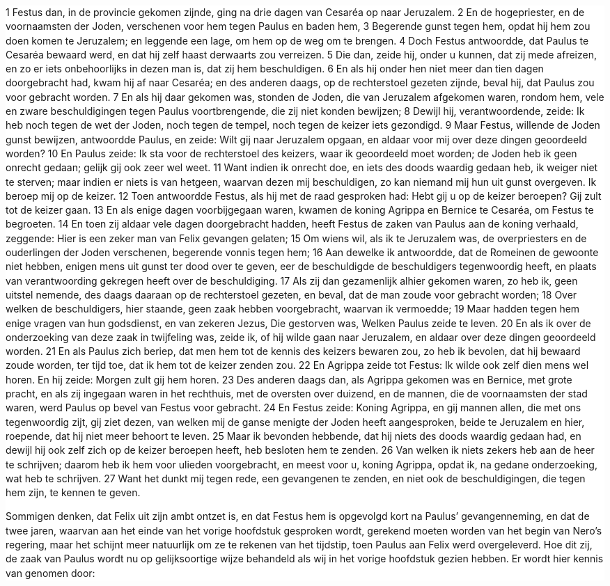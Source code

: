 1 Festus dan, in de provincie gekomen zijnde, ging na drie dagen van Cesaréa op naar Jeruzalem. 2 En de hogepriester, en de voornaamsten der Joden, verschenen voor hem tegen Paulus en baden hem, 3 Begerende gunst tegen hem, opdat hij hem zou doen komen te Jeruzalem; en leggende een lage, om hem op de weg om te brengen. 4 Doch Festus antwoordde, dat Paulus te Cesaréa bewaard werd, en dat hij zelf haast derwaarts zou verreizen. 5 Die dan, zeide hij, onder u kunnen, dat zij mede afreizen, en zo er iets onbehoorlijks in dezen man is, dat zij hem beschuldigen. 6 En als hij onder hen niet meer dan tien dagen doorgebracht had, kwam hij af naar Cesaréa; en des anderen daags, op de rechterstoel gezeten zijnde, beval hij, dat Paulus zou voor gebracht worden. 
7 En als hij daar gekomen was, stonden de Joden, die van Jeruzalem afgekomen waren, rondom hem, vele en zware beschuldigingen tegen Paulus voortbrengende, die zij niet konden bewijzen; 8 Dewijl hij, verantwoordende, zeide: Ik heb noch tegen de wet der Joden, noch tegen de tempel, noch tegen de keizer iets gezondigd. 
9 Maar Festus, willende de Joden gunst bewijzen, antwoordde Paulus, en zeide: Wilt gij naar Jeruzalem opgaan, en aldaar voor mij over deze dingen geoordeeld worden? 10 En Paulus zeide: Ik sta voor de rechterstoel des keizers, waar ik geoordeeld moet worden; de Joden heb ik geen onrecht gedaan; gelijk gij ook zeer wel weet. 11 Want indien ik onrecht doe, en iets des doods waardig gedaan heb, ik weiger niet te sterven; maar indien er niets is van hetgeen, waarvan dezen mij beschuldigen, zo kan niemand mij hun uit gunst overgeven. Ik beroep mij op de keizer. 
12 Toen antwoordde Festus, als hij met de raad gesproken had: Hebt gij u op de keizer beroepen? Gij zult tot de keizer gaan. 
13 En als enige dagen voorbijgegaan waren, kwamen de koning Agrippa en Bernice te Cesaréa, om Festus te begroeten. 14 En toen zij aldaar vele dagen doorgebracht hadden, heeft Festus de zaken van Paulus aan de koning verhaald, zeggende: Hier is een zeker man van Felix gevangen gelaten; 15 Om wiens wil, als ik te Jeruzalem was, de overpriesters en de ouderlingen der Joden verschenen, begerende vonnis tegen hem; 16 Aan dewelke ik antwoordde, dat de Romeinen de gewoonte niet hebben, enigen mens uit gunst ter dood over te geven, eer de beschuldigde de beschuldigers tegenwoordig heeft, en plaats van verantwoording gekregen heeft over de beschuldiging. 17 Als zij dan gezamenlijk alhier gekomen waren, zo heb ik, geen uitstel nemende, des daags daaraan op de rechterstoel gezeten, en beval, dat de man zoude voor gebracht worden; 18 Over welken de beschuldigers, hier staande, geen zaak hebben voorgebracht, waarvan ik vermoedde; 19 Maar hadden tegen hem enige vragen van hun godsdienst, en van zekeren Jezus, Die gestorven was, Welken Paulus zeide te leven. 20 En als ik over de onderzoeking van deze zaak in twijfeling was, zeide ik, of hij wilde gaan naar Jeruzalem, en aldaar over deze dingen geoordeeld worden. 21 En als Paulus zich beriep, dat men hem tot de kennis des keizers bewaren zou, zo heb ik bevolen, dat hij bewaard zoude worden, ter tijd toe, dat ik hem tot de keizer zenden zou. 
22 En Agrippa zeide tot Festus: Ik wilde ook zelf dien mens wel horen. En hij zeide: Morgen zult gij hem horen. 23 Des anderen daags dan, als Agrippa gekomen was en Bernice, met grote pracht, en als zij ingegaan waren in het rechthuis, met de oversten over duizend, en de mannen, die de voornaamsten der stad waren, werd Paulus op bevel van Festus voor gebracht. 24 En Festus zeide: Koning Agrippa, en gij mannen allen, die met ons tegenwoordig zijt, gij ziet dezen, van welken mij de ganse menigte der Joden heeft aangesproken, beide te Jeruzalem en hier, roepende, dat hij niet meer behoort te leven. 25 Maar ik bevonden hebbende, dat hij niets des doods waardig gedaan had, en dewijl hij ook zelf zich op de keizer beroepen heeft, heb besloten hem te zenden. 26 Van welken ik niets zekers heb aan de heer te schrijven; daarom heb ik hem voor ulieden voorgebracht, en meest voor u, koning Agrippa, opdat ik, na gedane onderzoeking, wat heb te schrijven. 27 Want het dunkt mij tegen rede, een gevangenen te zenden, en niet ook de beschuldigingen, die tegen hem zijn, te kennen te geven. 

Sommigen denken, dat Felix uit zijn ambt ontzet is, en dat Festus hem is opgevolgd kort na Paulus’ gevangenneming, en dat de twee jaren, waarvan aan het einde van het vorige hoofdstuk gesproken wordt, gerekend moeten worden van het begin van Nero’s regering, maar het schijnt meer natuurlijk om ze te rekenen van het tijdstip, toen Paulus aan Felix werd overgeleverd. Hoe dit zij, de zaak van Paulus wordt nu op gelijksoortige wijze behandeld als wij in het vorige hoofdstuk gezien hebben. Er wordt hier kennis van genomen door:
